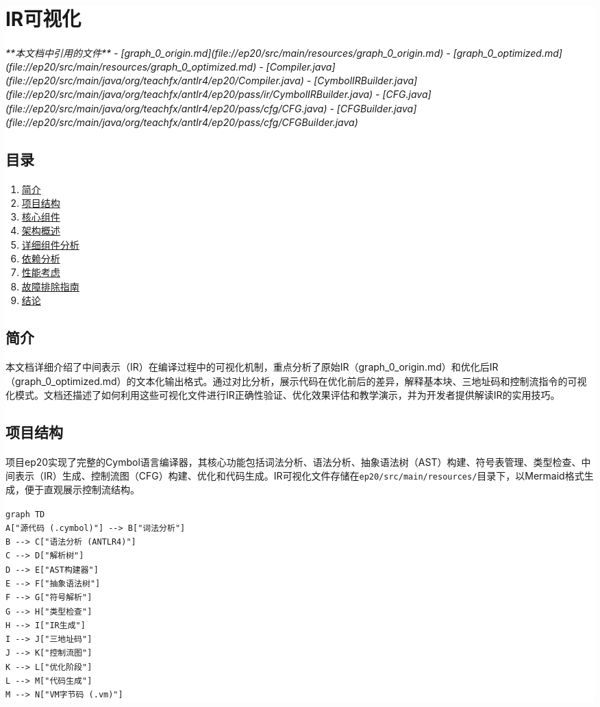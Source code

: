 # IR可视化

<cite>
**本文档中引用的文件**  
- [graph_0_origin.md](file://ep20/src/main/resources/graph_0_origin.md)
- [graph_0_optimized.md](file://ep20/src/main/resources/graph_0_optimized.md)
- [Compiler.java](file://ep20/src/main/java/org/teachfx/antlr4/ep20/Compiler.java)
- [CymbolIRBuilder.java](file://ep20/src/main/java/org/teachfx/antlr4/ep20/pass/ir/CymbolIRBuilder.java)
- [CFG.java](file://ep20/src/main/java/org/teachfx/antlr4/ep20/pass/cfg/CFG.java)
- [CFGBuilder.java](file://ep20/src/main/java/org/teachfx/antlr4/ep20/pass/cfg/CFGBuilder.java)
</cite>

## 目录
1. [简介](#简介)
2. [项目结构](#项目结构)
3. [核心组件](#核心组件)
4. [架构概述](#架构概述)
5. [详细组件分析](#详细组件分析)
6. [依赖分析](#依赖分析)
7. [性能考虑](#性能考虑)
8. [故障排除指南](#故障排除指南)
9. [结论](#结论)

## 简介
本文档详细介绍了中间表示（IR）在编译过程中的可视化机制，重点分析了原始IR（graph_0_origin.md）和优化后IR（graph_0_optimized.md）的文本化输出格式。通过对比分析，展示代码在优化前后的差异，解释基本块、三地址码和控制流指令的可视化模式。文档还描述了如何利用这些可视化文件进行IR正确性验证、优化效果评估和教学演示，并为开发者提供解读IR的实用技巧。

## 项目结构
项目ep20实现了完整的Cymbol语言编译器，其核心功能包括词法分析、语法分析、抽象语法树（AST）构建、符号表管理、类型检查、中间表示（IR）生成、控制流图（CFG）构建、优化和代码生成。IR可视化文件存储在`ep20/src/main/resources/`目录下，以Mermaid格式生成，便于直观展示控制流结构。

```mermaid
graph TD
A["源代码 (.cymbol)"] --> B["词法分析"]
B --> C["语法分析 (ANTLR4)"]
C --> D["解析树"]
D --> E["AST构建器"]
E --> F["抽象语法树"]
F --> G["符号解析"]
G --> H["类型检查"]
H --> I["IR生成"]
I --> J["三地址码"]
J --> K["控制流图"]
K --> L["优化阶段"]
L --> M["代码生成"]
M --> N["VM字节码 (.vm)"]
```
